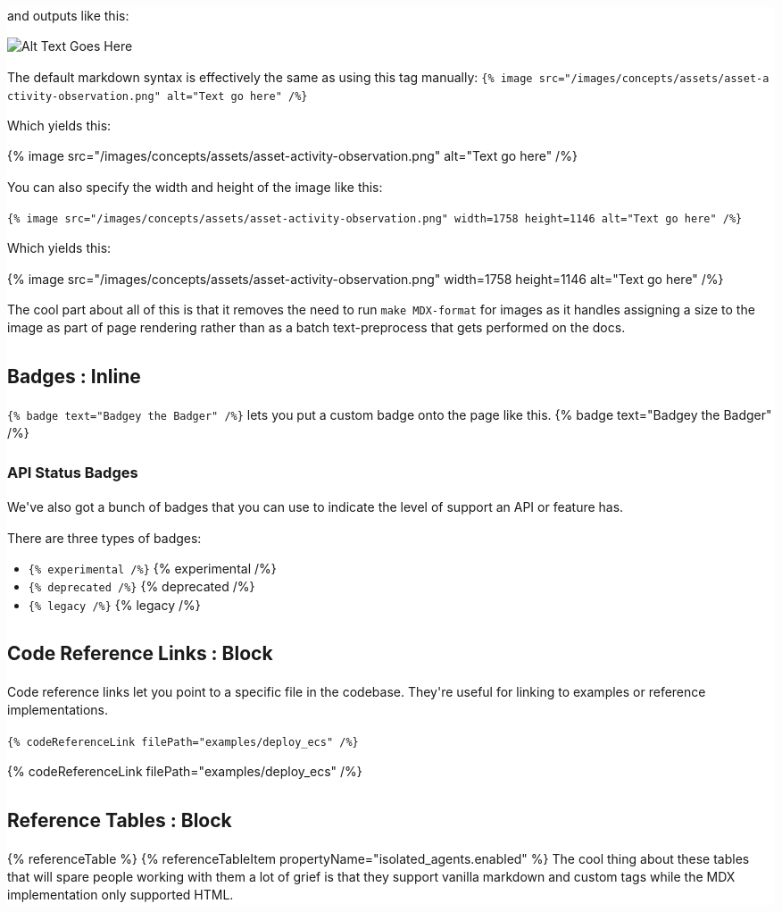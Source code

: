 and outputs like this:

![Alt Text Goes Here](/images/concepts/assets/asset-activity-observation.png)

The default markdown syntax is effectively the same as using this tag manually: `{% image src="/images/concepts/assets/asset-activity-observation.png" alt="Text go here" /%}`

Which yields this:

{% image src="/images/concepts/assets/asset-activity-observation.png" alt="Text go here" /%}

You can also specify the width and height of the image like this:

`{% image src="/images/concepts/assets/asset-activity-observation.png" width=1758 height=1146 alt="Text go here" /%}`

Which yields this:

{% image src="/images/concepts/assets/asset-activity-observation.png" width=1758 height=1146 alt="Text go here" /%}

The cool part about all of this is that it removes the need to run `make MDX-format` for images as it handles assigning a size to the image as part of page rendering rather than as a batch text-preprocess that gets performed on the docs.

## Badges : Inline

`{% badge text="Badgey the Badger" /%}` lets you put a custom badge onto the page like this. {% badge text="Badgey the Badger" /%}

### API Status Badges
We've also got a bunch of badges that you can use to indicate the level of support an API or feature has.

There are three types of badges:

- `{% experimental /%}` {% experimental /%}
- `{% deprecated /%}` {% deprecated /%}
- `{% legacy /%}` {% legacy /%}

## Code Reference Links : Block

Code reference links let you point to a specific file in the codebase. They're useful for linking to examples or reference implementations.

`{% codeReferenceLink filePath="examples/deploy_ecs" /%}`

{% codeReferenceLink filePath="examples/deploy_ecs" /%}

## Reference Tables : Block

{% referenceTable %}
{% referenceTableItem propertyName="isolated_agents.enabled" %}
The cool thing about these tables that will spare people working with them a lot of grief is that they support vanilla markdown and custom tags while the MDX implementation only supported HTML.

